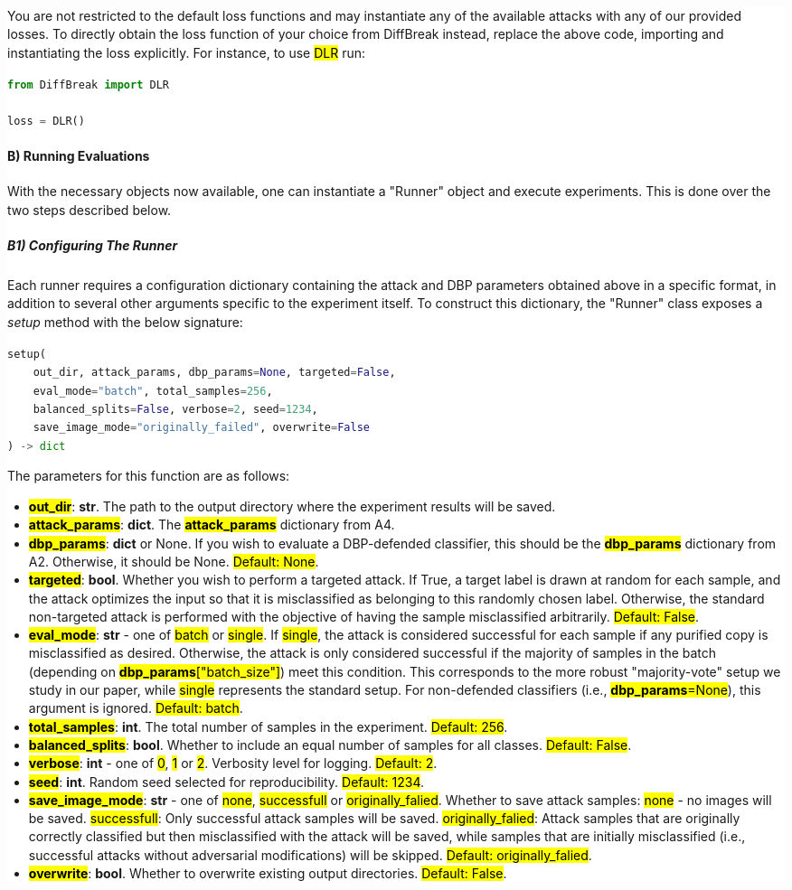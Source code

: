 You are not restricted to the default loss functions and may instantiate any of the available attacks with any of our provided losses. To directly obtain the loss function of your choice from DiffBreak instead, replace the above code, importing and instantiating the loss explicitly. For instance, to use <mark>DLR</mark> run:
```python
from DiffBreak import DLR

loss = DLR()
```

#### B) Running Evaluations
With the necessary objects now available, one can instantiate a "Runner" object and execute experiments. This is done over the two steps described below.

##### B1) Configuring The Runner
Each runner requires a configuration dictionary containing the attack and DBP parameters obtained above in a specific format, in addition to several other arguments specific to the experiment itself. To construct this dictionary, the "Runner" class exposes a *setup* method with the below signature:
```python
setup(
    out_dir, attack_params, dbp_params=None, targeted=False, 
    eval_mode="batch", total_samples=256, 
	balanced_splits=False, verbose=2, seed=1234, 
	save_image_mode="originally_failed", overwrite=False
) -> dict
```
The parameters for this function are as follows:
- <mark>**out_dir**</mark>: **str**. The path to the output directory where the experiment results will be saved.
- <mark>**attack_params**</mark>: **dict**. The <mark>**attack_params**</mark> dictionary from A4.
- <mark>**dbp_params**</mark>: **dict** or None. If you wish to evaluate a DBP-defended classifier, this should be the <mark>**dbp_params**</mark> dictionary from A2. Otherwise, it should be None. <mark>Default: None</mark>.
-  <mark>**targeted**</mark>: **bool**. Whether you wish to perform a targeted attack. If True, a target label is drawn at random for each sample, and the attack optimizes the input so that it is misclassified as belonging to this randomly chosen label. Otherwise, the standard non-targeted attack is performed with the objective of having the sample misclassified arbitrarily. <mark>Default: False</mark>.
-  <mark>**eval_mode**</mark>: **str** - one of <mark>batch</mark> or <mark>single</mark>. If <mark>single</mark>, the attack is considered successful for each sample if any purified copy is misclassified as desired. Otherwise, the attack is only considered successful if the majority of samples in the batch (depending on <mark>**dbp_params**["batch_size"]</mark>) meet this condition. This corresponds to the more robust "majority-vote" setup we study in our paper, while <mark>single</mark> represents the standard setup. For non-defended classifiers (i.e., <mark>**dbp_params**=None</mark>), this argument is ignored. <mark>Default: batch</mark>.
- <mark>**total_samples**</mark>: **int**. The total number of samples in the experiment. <mark>Default: 256</mark>.
- <mark>**balanced_splits**</mark>: **bool**. Whether to include an equal number of samples for all classes. <mark>Default: False</mark>.
- <mark>**verbose**</mark>: **int** - one of <mark>0</mark>, <mark>1</mark> or <mark>2</mark>. Verbosity level for logging. <mark>Default: 2</mark>. 
- <mark>**seed**</mark>: **int**. Random seed selected for reproducibility. <mark>Default: 1234</mark>.
- <mark>**save_image_mode**</mark>: **str** - one of <mark>none</mark>, <mark>successfull</mark> or <mark>originally_falied</mark>. Whether to save attack samples: <mark>none</mark> - no images will be saved. <mark>successfull</mark>: Only successful attack samples will be saved. <mark>originally_falied</mark>: Attack samples that are originally correctly classified but then misclassified with the attack will be saved, while samples that are initially misclassified (i.e., successful attacks without adversarial modifications) will be skipped. <mark>Default: originally_falied</mark>.
- <mark>**overwrite**</mark>: **bool**. Whether to overwrite existing output directories. <mark>Default: False</mark>.
